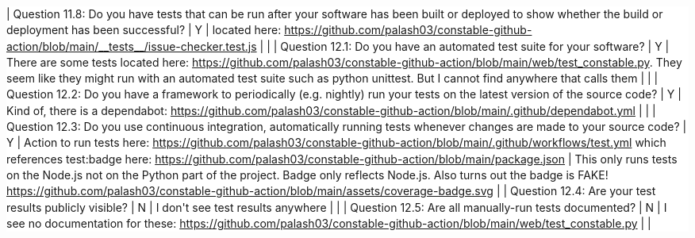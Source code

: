 | Question 11.8: Do you have tests that can be run after your software has been built or deployed to show whether the build or deployment has been successful?                                                                                                     | Y              | located here: https://github.com/palash03/constable-github-action/blob/main/__tests__/issue-checker.test.js                                                                                                                                                                            |                                                                                                                                                                                                                                                                                                                                                           |
| Question 12.1: Do you have an automated test suite for your software?                                                                                                                                                                                            | Y              | There are some tests located here: https://github.com/palash03/constable-github-action/blob/main/web/test_constable.py. They seem like they might run with an automated test suite such as python unittest. But I cannot find anywhere that calls them                                 |                                                                                                                                                                                                                                                                                                                                                           |
| Question 12.2: Do you have a framework to periodically (e.g. nightly) run your tests on the latest version of the source code?                                                                                                                                   | Y              | Kind of, there is a dependabot: https://github.com/palash03/constable-github-action/blob/main/.github/dependabot.yml                                                                                                                                                                   |                                                                                                                                                                                                                                                                                                                                                           |
| Question 12.3: Do you use continuous integration, automatically running tests whenever changes are made to your source code?                                                                                                                                     | Y              | Action to run tests here: https://github.com/palash03/constable-github-action/blob/main/.github/workflows/test.yml which references test:badge here: https://github.com/palash03/constable-github-action/blob/main/package.json                                                        | This only runs tests on the Node.js not on the Python part of the project. Badge only reflects Node.js. Also turns out the badge is FAKE! https://github.com/palash03/constable-github-action/blob/main/assets/coverage-badge.svg                                                                                                                         |
| Question 12.4: Are your test results publicly visible?                                                                                                                                                                                                           | N              | I don't see test results anywhere                                                                                                                                                                                                                                                      |                                                                                                                                                                                                                                                                                                                                                           |
| Question 12.5: Are all manually-run tests documented?                                                                                                                                                                                                            | N              | I see no documentation for these: https://github.com/palash03/constable-github-action/blob/main/web/test_constable.py                                                                                                                                                                  |                                                                                                                                                                                                                                                                                                                                                           |